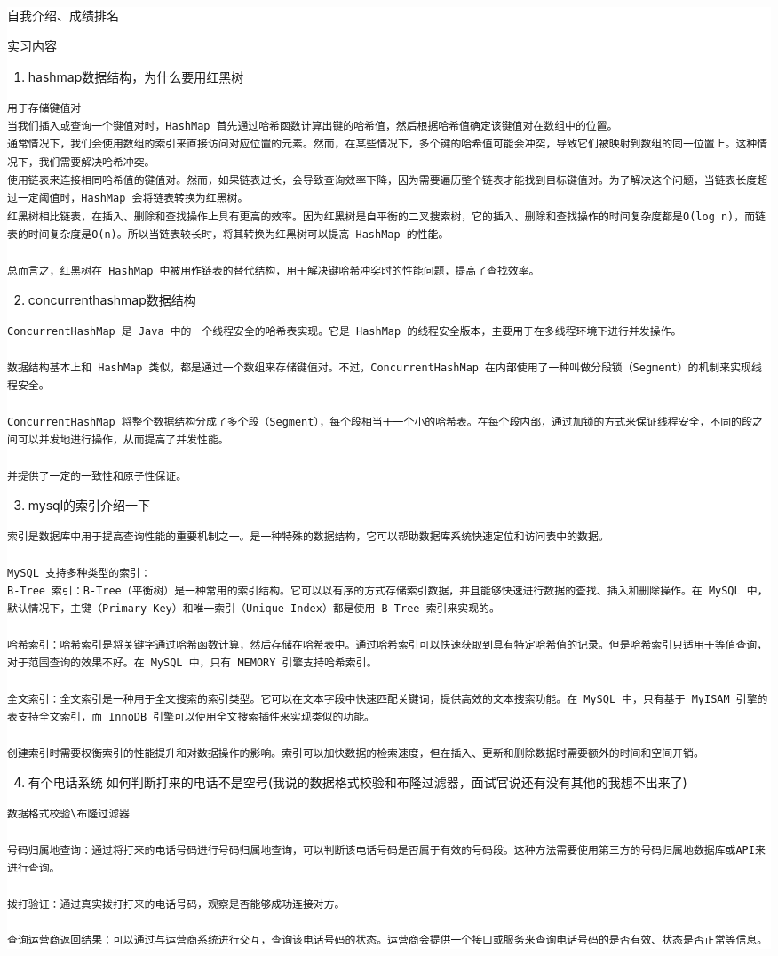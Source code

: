 自我介绍、成绩排名

实习内容

1. hashmap数据结构，为什么要用红黑树

```
用于存储键值对
当我们插入或查询一个键值对时，HashMap 首先通过哈希函数计算出键的哈希值，然后根据哈希值确定该键值对在数组中的位置。
通常情况下，我们会使用数组的索引来直接访问对应位置的元素。然而，在某些情况下，多个键的哈希值可能会冲突，导致它们被映射到数组的同一位置上。这种情况下，我们需要解决哈希冲突。
使用链表来连接相同哈希值的键值对。然而，如果链表过长，会导致查询效率下降，因为需要遍历整个链表才能找到目标键值对。为了解决这个问题，当链表长度超过一定阈值时，HashMap 会将链表转换为红黑树。
红黑树相比链表，在插入、删除和查找操作上具有更高的效率。因为红黑树是自平衡的二叉搜索树，它的插入、删除和查找操作的时间复杂度都是O(log n)，而链表的时间复杂度是O(n)。所以当链表较长时，将其转换为红黑树可以提高 HashMap 的性能。

总而言之，红黑树在 HashMap 中被用作链表的替代结构，用于解决键哈希冲突时的性能问题，提高了查找效率。
```



2. concurrenthashmap数据结构

```
ConcurrentHashMap 是 Java 中的一个线程安全的哈希表实现。它是 HashMap 的线程安全版本，主要用于在多线程环境下进行并发操作。

数据结构基本上和 HashMap 类似，都是通过一个数组来存储键值对。不过，ConcurrentHashMap 在内部使用了一种叫做分段锁（Segment）的机制来实现线程安全。

ConcurrentHashMap 将整个数据结构分成了多个段（Segment），每个段相当于一个小的哈希表。在每个段内部，通过加锁的方式来保证线程安全，不同的段之间可以并发地进行操作，从而提高了并发性能。

并提供了一定的一致性和原子性保证。
```





3. mysql的索引介绍一下

```
索引是数据库中用于提高查询性能的重要机制之一。是一种特殊的数据结构，它可以帮助数据库系统快速定位和访问表中的数据。

MySQL 支持多种类型的索引：
B-Tree 索引：B-Tree（平衡树）是一种常用的索引结构。它可以以有序的方式存储索引数据，并且能够快速进行数据的查找、插入和删除操作。在 MySQL 中，默认情况下，主键（Primary Key）和唯一索引（Unique Index）都是使用 B-Tree 索引来实现的。

哈希索引：哈希索引是将关键字通过哈希函数计算，然后存储在哈希表中。通过哈希索引可以快速获取到具有特定哈希值的记录。但是哈希索引只适用于等值查询，对于范围查询的效果不好。在 MySQL 中，只有 MEMORY 引擎支持哈希索引。

全文索引：全文索引是一种用于全文搜索的索引类型。它可以在文本字段中快速匹配关键词，提供高效的文本搜索功能。在 MySQL 中，只有基于 MyISAM 引擎的表支持全文索引，而 InnoDB 引擎可以使用全文搜索插件来实现类似的功能。

创建索引时需要权衡索引的性能提升和对数据操作的影响。索引可以加快数据的检索速度，但在插入、更新和删除数据时需要额外的时间和空间开销。
```



4. 有个电话系统 如何判断打来的电话不是空号(我说的数据格式校验和布隆过滤器，面试官说还有没有其他的我想不出来了)

```
数据格式校验\布隆过滤器

号码归属地查询：通过将打来的电话号码进行号码归属地查询，可以判断该电话号码是否属于有效的号码段。这种方法需要使用第三方的号码归属地数据库或API来进行查询。

拨打验证：通过真实拨打打来的电话号码，观察是否能够成功连接对方。

查询运营商返回结果：可以通过与运营商系统进行交互，查询该电话号码的状态。运营商会提供一个接口或服务来查询电话号码的是否有效、状态是否正常等信息。
```
